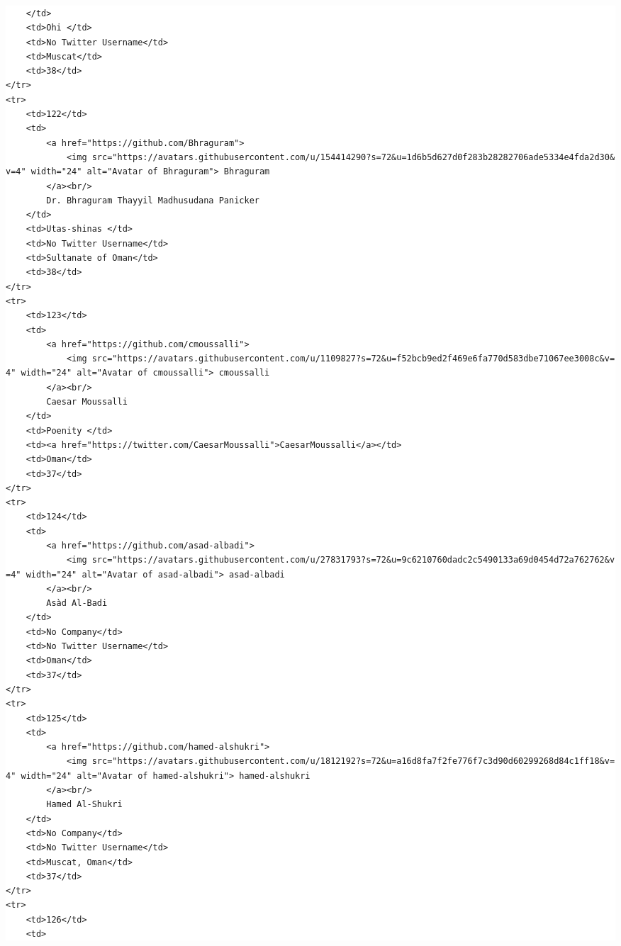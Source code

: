 		</td>
		<td>Ohi </td>
		<td>No Twitter Username</td>
		<td>Muscat</td>
		<td>38</td>
	</tr>
	<tr>
		<td>122</td>
		<td>
			<a href="https://github.com/Bhraguram">
				<img src="https://avatars.githubusercontent.com/u/154414290?s=72&u=1d6b5d627d0f283b28282706ade5334e4fda2d30&v=4" width="24" alt="Avatar of Bhraguram"> Bhraguram
			</a><br/>
			Dr. Bhraguram Thayyil Madhusudana Panicker
		</td>
		<td>Utas-shinas </td>
		<td>No Twitter Username</td>
		<td>Sultanate of Oman</td>
		<td>38</td>
	</tr>
	<tr>
		<td>123</td>
		<td>
			<a href="https://github.com/cmoussalli">
				<img src="https://avatars.githubusercontent.com/u/1109827?s=72&u=f52bcb9ed2f469e6fa770d583dbe71067ee3008c&v=4" width="24" alt="Avatar of cmoussalli"> cmoussalli
			</a><br/>
			Caesar Moussalli
		</td>
		<td>Poenity </td>
		<td><a href="https://twitter.com/CaesarMoussalli">CaesarMoussalli</a></td>
		<td>Oman</td>
		<td>37</td>
	</tr>
	<tr>
		<td>124</td>
		<td>
			<a href="https://github.com/asad-albadi">
				<img src="https://avatars.githubusercontent.com/u/27831793?s=72&u=9c6210760dadc2c5490133a69d0454d72a762762&v=4" width="24" alt="Avatar of asad-albadi"> asad-albadi
			</a><br/>
			Asàd Al-Badi
		</td>
		<td>No Company</td>
		<td>No Twitter Username</td>
		<td>Oman</td>
		<td>37</td>
	</tr>
	<tr>
		<td>125</td>
		<td>
			<a href="https://github.com/hamed-alshukri">
				<img src="https://avatars.githubusercontent.com/u/1812192?s=72&u=a16d8fa7f2fe776f7c3d90d60299268d84c1ff18&v=4" width="24" alt="Avatar of hamed-alshukri"> hamed-alshukri
			</a><br/>
			Hamed Al-Shukri
		</td>
		<td>No Company</td>
		<td>No Twitter Username</td>
		<td>Muscat, Oman</td>
		<td>37</td>
	</tr>
	<tr>
		<td>126</td>
		<td>